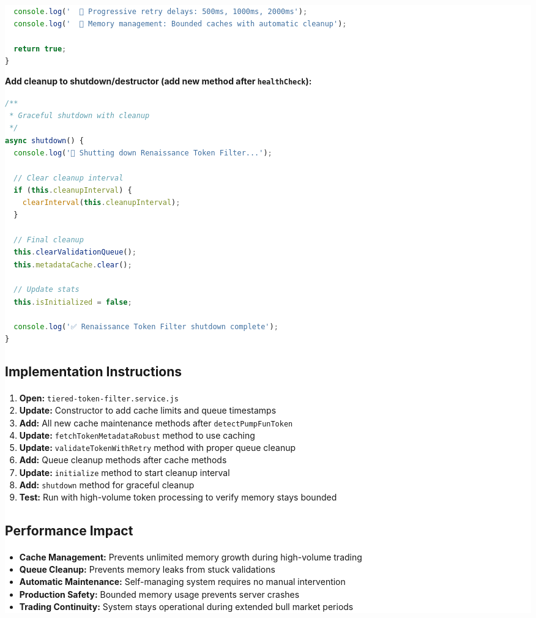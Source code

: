 ```javascript
  console.log('  🔄 Progressive retry delays: 500ms, 1000ms, 2000ms');
  console.log('  🧹 Memory management: Bounded caches with automatic cleanup');
  
  return true;
}
```

**Add cleanup to shutdown/destructor (add new method after `healthCheck`):**
```javascript
/**
 * Graceful shutdown with cleanup
 */
async shutdown() {
  console.log('🔄 Shutting down Renaissance Token Filter...');
  
  // Clear cleanup interval
  if (this.cleanupInterval) {
    clearInterval(this.cleanupInterval);
  }
  
  // Final cleanup
  this.clearValidationQueue();
  this.metadataCache.clear();
  
  // Update stats
  this.isInitialized = false;
  
  console.log('✅ Renaissance Token Filter shutdown complete');
}
```

## Implementation Instructions

1. **Open:** `tiered-token-filter.service.js`
2. **Update:** Constructor to add cache limits and queue timestamps
3. **Add:** All new cache maintenance methods after `detectPumpFunToken`
4. **Update:** `fetchTokenMetadataRobust` method to use caching
5. **Update:** `validateTokenWithRetry` method with proper queue cleanup
6. **Add:** Queue cleanup methods after cache methods
7. **Update:** `initialize` method to start cleanup interval
8. **Add:** `shutdown` method for graceful cleanup
9. **Test:** Run with high-volume token processing to verify memory stays bounded

## Performance Impact

- **Cache Management:** Prevents unlimited memory growth during high-volume trading
- **Queue Cleanup:** Prevents memory leaks from stuck validations
- **Automatic Maintenance:** Self-managing system requires no manual intervention
- **Production Safety:** Bounded memory usage prevents server crashes
- **Trading Continuity:** System stays operational during extended bull market periods
